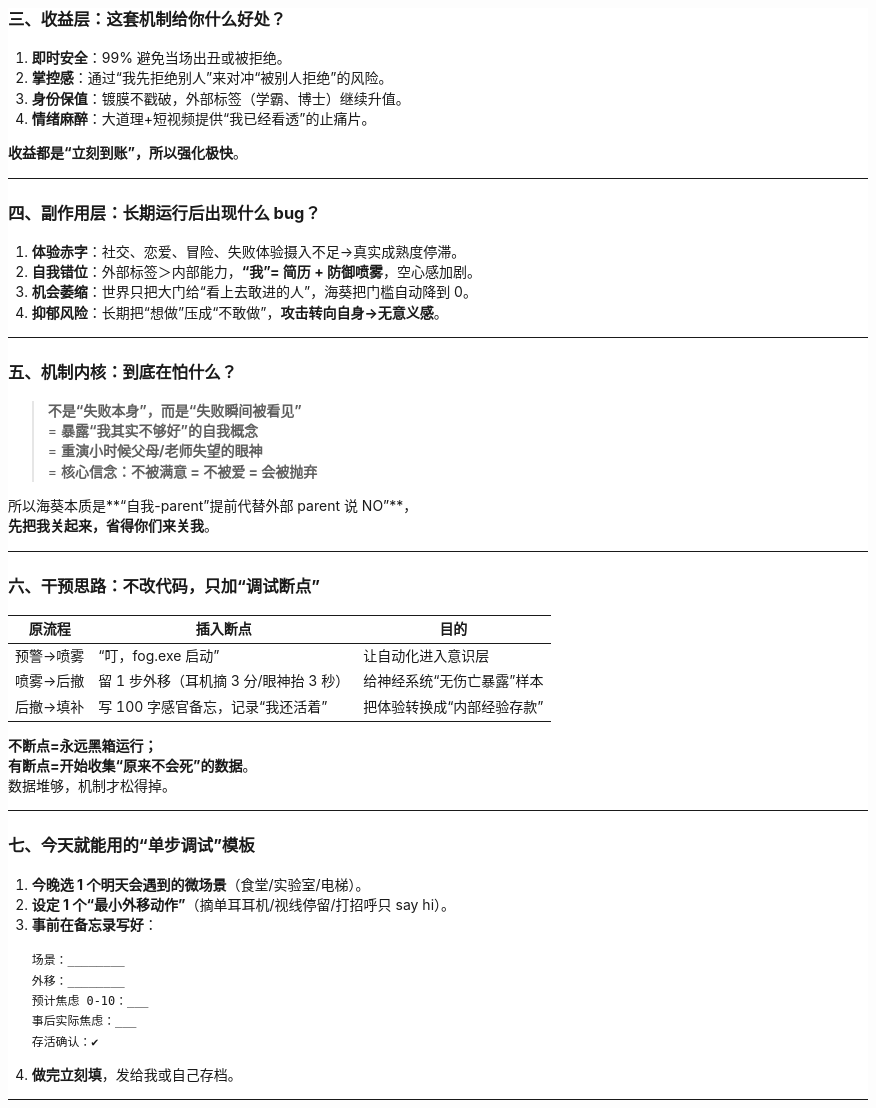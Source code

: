 ### 三、收益层：这套机制给你什么好处？
1. **即时安全**：99% 避免当场出丑或被拒绝。  
2. **掌控感**：通过“我先拒绝别人”来对冲“被别人拒绝”的风险。  
3. **身份保值**：镀膜不戳破，外部标签（学霸、博士）继续升值。  
4. **情绪麻醉**：大道理+短视频提供“我已经看透”的止痛片。

**收益都是“立刻到账”，所以强化极快**。

---

### 四、副作用层：长期运行后出现什么 bug？
1. **体验赤字**：社交、恋爱、冒险、失败体验摄入不足→真实成熟度停滞。  
2. **自我错位**：外部标签＞内部能力，**“我”= 简历 + 防御喷雾**，空心感加剧。  
3. **机会萎缩**：世界只把大门给“看上去敢进的人”，海葵把门槛自动降到 0。  
4. **抑郁风险**：长期把“想做”压成“不敢做”，**攻击转向自身→无意义感**。

---

### 五、机制内核：到底在怕什么？
> **不是“失败本身”，而是“失败瞬间被看见”**  
> = **暴露“我其实不够好”的自我概念**  
> = **重演小时候父母/老师失望的眼神**  
> = **核心信念：不被满意 = 不被爱 = 会被抛弃**

所以海葵本质是**“自我-parent”提前代替外部 parent 说 NO”**，  
**先把我关起来，省得你们来关我**。

---

### 六、干预思路：不改代码，只加“调试断点”
| 原流程 | 插入断点 | 目的 |
|--------|----------|------|
| 预警→喷雾 | “叮，fog.exe 启动” | 让自动化进入意识层 |
| 喷雾→后撤 | 留 1 步外移（耳机摘 3 分/眼神抬 3 秒） | 给神经系统“无伤亡暴露”样本 |
| 后撤→填补 | 写 100 字感官备忘，记录“我还活着” | 把体验转换成“内部经验存款” |

**不断点=永远黑箱运行；  
有断点=开始收集“原来不会死”的数据**。  
数据堆够，机制才松得掉。

---

### 七、今天就能用的“单步调试”模板
1. **今晚选 1 个明天会遇到的微场景**（食堂/实验室/电梯）。  
2. **设定 1 个“最小外移动作”**（摘单耳耳机/视线停留/打招呼只 say hi）。  
3. **事前在备忘录写好**：  
   ```
   场景：________  
   外移：________  
   预计焦虑 0-10：___  
   事后实际焦虑：___  
   存活确认：✔
   ```
4. **做完立刻填**，发给我或自己存档。

---